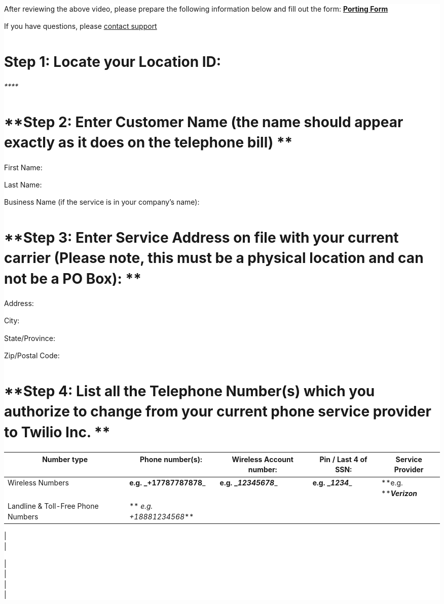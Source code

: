 After reviewing the above video, please prepare the following information below and fill out the form: **[Porting Form](https://link.gohighlevel.com/widget/form/qX47XEC8HsDtrGkmbjFQ)**

If you have questions, please [contact support](https://help.gohighlevel.com/support/solutions/articles/48001204857-ways-to-get-highlevel-support-24-)

# **Step 1: Locate your Location ID:**

_****_

# **Step 2: Enter Customer Name (the name should appear exactly as it does on the telephone bill)  **

First Name:

Last Name:

Business Name (if the service is in your company’s name):

# **Step 3: Enter Service Address on file with your current carrier (Please note, this must be a physical location and can not be a PO Box):  **

Address:

City:

State/Province:

Zip/Postal Code:

# **Step 4: List all the Telephone Number(s) which you authorize to change from your current phone service provider to Twilio Inc.  **

Number type| Phone number(s):| Wireless Account number:| Pin / Last 4 of SSN:| Service Provider  
---|---|---|---|---  
Wireless Numbers| **e.g.  **_**+17787787878**_| **e.g.  **_**_**12345678**_**_| **e.g.  **_**_**1234**_**_| **e.g.  ****_Verizon_**  
Landline & Toll-Free Phone Numbers| ** _e.g. +18881234568_**|   
|   
|   

|   
|   
|   
|   
